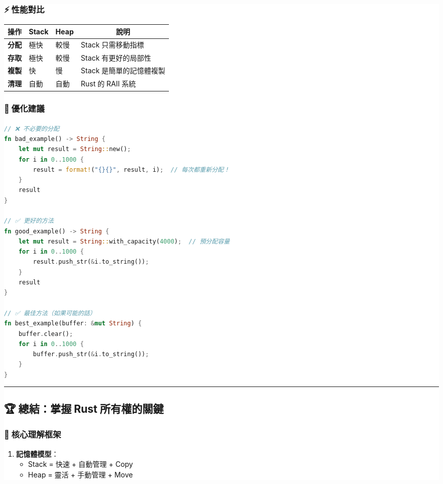 ### ⚡ 性能對比

| 操作 | Stack | Heap | 說明 |
|------|-------|------|------|
| **分配** | 極快 | 較慢 | Stack 只需移動指標 |
| **存取** | 極快 | 較慢 | Stack 有更好的局部性 |
| **複製** | 快 | 慢 | Stack 是簡單的記憶體複製 |
| **清理** | 自動 | 自動 | Rust 的 RAII 系統 |

### 🔧 優化建議

```rust
// ❌ 不必要的分配
fn bad_example() -> String {
    let mut result = String::new();
    for i in 0..1000 {
        result = format!("{}{}", result, i);  // 每次都重新分配！
    }
    result
}

// ✅ 更好的方法
fn good_example() -> String {
    let mut result = String::with_capacity(4000);  // 預分配容量
    for i in 0..1000 {
        result.push_str(&i.to_string());
    }
    result
}

// ✅ 最佳方法（如果可能的話）
fn best_example(buffer: &mut String) {
    buffer.clear();
    for i in 0..1000 {
        buffer.push_str(&i.to_string());
    }
}
```

---

## 🏆 總結：掌握 Rust 所有權的關鍵

### 🎯 核心理解框架

1. **記憶體模型**：
   - Stack = 快速 + 自動管理 + Copy
   - Heap = 靈活 + 手動管理 + Move
